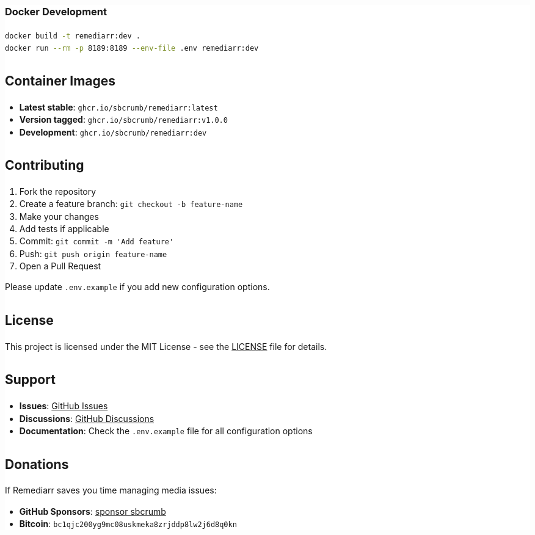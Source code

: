 ### Docker Development
```bash
docker build -t remediarr:dev .
docker run --rm -p 8189:8189 --env-file .env remediarr:dev
```

## Container Images

- **Latest stable**: `ghcr.io/sbcrumb/remediarr:latest`
- **Version tagged**: `ghcr.io/sbcrumb/remediarr:v1.0.0`  
- **Development**: `ghcr.io/sbcrumb/remediarr:dev`

## Contributing

1. Fork the repository
2. Create a feature branch: `git checkout -b feature-name`
3. Make your changes
4. Add tests if applicable
5. Commit: `git commit -m 'Add feature'`
6. Push: `git push origin feature-name`  
7. Open a Pull Request

Please update `.env.example` if you add new configuration options.

## License

This project is licensed under the MIT License - see the [LICENSE](LICENSE) file for details.

## Support

- **Issues**: [GitHub Issues](https://github.com/sbcrumb/remediarr/issues)
- **Discussions**: [GitHub Discussions](https://github.com/sbcrumb/remediarr/discussions)
- **Documentation**: Check the `.env.example` file for all configuration options

## Donations

If Remediarr saves you time managing media issues:

- **GitHub Sponsors**: [sponsor sbcrumb](https://github.com/sponsors/sbcrumb)
- **Bitcoin**: `bc1qjc200yg9mc08uskmeka8zrjddp8lw2j6d8q0kn`